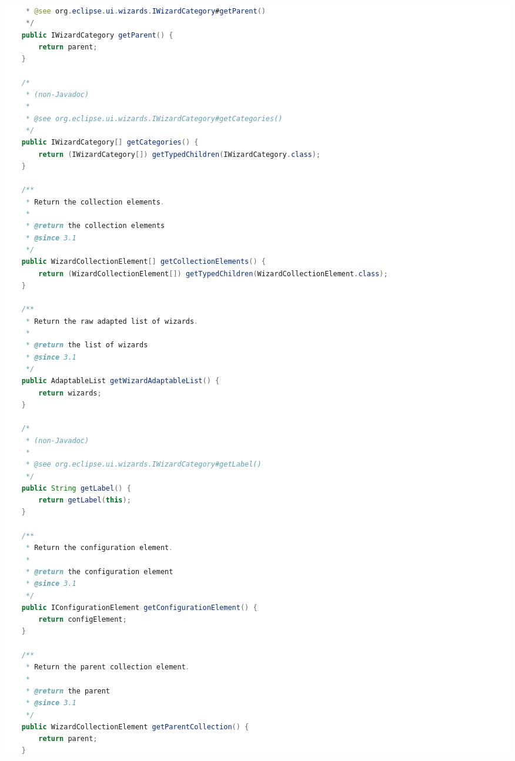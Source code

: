 ```java
	 * @see org.eclipse.ui.wizards.IWizardCategory#getParent()
	 */
	public IWizardCategory getParent() {
		return parent;
	}

	/*
	 * (non-Javadoc)
	 * 
	 * @see org.eclipse.ui.wizards.IWizardCategory#getCategories()
	 */
	public IWizardCategory[] getCategories() {
		return (IWizardCategory[]) getTypedChildren(IWizardCategory.class);
	}

	/**
	 * Return the collection elements.
	 * 
	 * @return the collection elements
	 * @since 3.1
	 */
	public WizardCollectionElement[] getCollectionElements() {
		return (WizardCollectionElement[]) getTypedChildren(WizardCollectionElement.class);
	}

	/**
	 * Return the raw adapted list of wizards.
	 * 
	 * @return the list of wizards
	 * @since 3.1
	 */
	public AdaptableList getWizardAdaptableList() {
		return wizards;
	}

	/*
	 * (non-Javadoc)
	 * 
	 * @see org.eclipse.ui.wizards.IWizardCategory#getLabel()
	 */
	public String getLabel() {
		return getLabel(this);
	}

	/**
	 * Return the configuration element.
	 * 
	 * @return the configuration element
	 * @since 3.1
	 */
	public IConfigurationElement getConfigurationElement() {
		return configElement;
	}

	/**
	 * Return the parent collection element.
	 * 
	 * @return the parent
	 * @since 3.1
	 */
	public WizardCollectionElement getParentCollection() {
		return parent;
	}
```